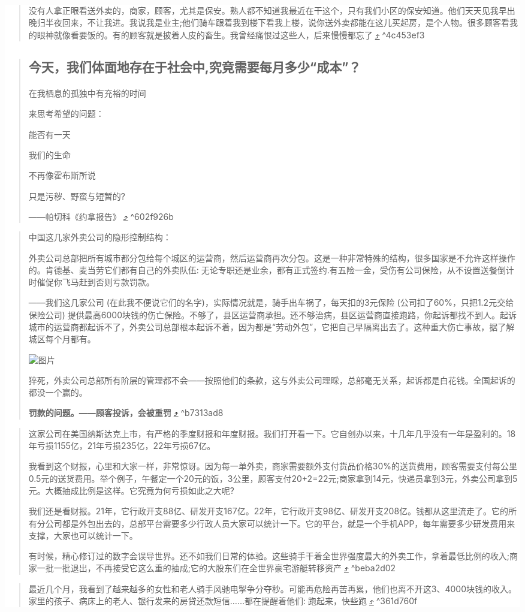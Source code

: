 > 没有人拿正眼看送外卖的，商家，顾客，尤其是保安。熟人都不知道我最近在干这个，只有我们小区的保安知道。他们天天见我早出晚归半夜回来，不让我进。我说我是业主;他们骑车跟着我到楼下看我上楼，说你送外卖都能在这儿买起房，是个人物。很多顾客看我的眼神就像看要饭的。有的顾客就是披着人皮的畜生。我曾经痛恨过这些人，后来慢慢都忘了 [⤴️](https://omnivore.app/me/https-mp-weixin-qq-com-s-j-os-e-6-eaoj-i-9-uvkb-n-aj-xg-18a5b78ff39#4c453ef3-d0d2-4adc-8514-09f70220cdf2)  ^4c453ef3

> ## **今天，我们体面地存在于社会中,究竟需要每月多少“成本”？**
> 
> 在我栖息的孤独中有充裕的时间
> 
> 来思考希望的问题：
> 
> 能否有一天
> 
> 我们的生命
> 
> 不再像霍布斯所说
> 
> 只是污秽、野蛮与短暂的?
> 
> ——帕切科《约拿报告》 [⤴️](https://omnivore.app/me/https-mp-weixin-qq-com-s-j-os-e-6-eaoj-i-9-uvkb-n-aj-xg-18a5b78ff39#602f926b-33e6-45e9-991f-8b37063d84e7)  ^602f926b

> 中国这几家外卖公司的隐形控制结构：
> 
> 外卖公司总部把所有城市都分包给每个城区的运营商，然后运营商再次分包。这是一种非常特殊的结构，很多国家是不允许这样操作的。肯德基、麦当劳它们都有自己的外卖队伍: 无论专职还是业余，都有正式签约.有五险一金，受伤有公司保险，从不设置送餐倒计时催促你飞马赶到否则亏款罚款。
> 
> ——我们这几家公司 (在此我不便说它们的名字)，实际情况就是，骑手出车祸了，每天扣的3元保险 (公司扣了60%，只把1.2元交给保险公司) 提供最高6000块钱的伤亡保险。不够了，县区运营商承担。还不够治病，县区运营商直接跑路，你起诉都找不到人。起诉城市的运营商都起诉不了，外卖公司总部根本起诉不着，因为都是“劳动外包”，它把自己早隔离出去了。这种重大伤亡事故，据了解城区每个月都有。
> 
> ![图片](https://proxy-prod.omnivore-image-cache.app/0x0,s3eJbREu5NkEebfttJ3NRRiWUnrmOiFYdcpZU34tdKGY/https://mmbiz.qpic.cn/sz_mmbiz_jpg/OB7ib81EAicrQ5NPYRDwB1PP0ecQyDIpI2WYH9hFy5WGVZ4kS8INibMtnhxxFqagnKYb9nhUd0S43FF9YxvuS3Ufg/640?wx_fmt=jpeg)
> 
> 猝死，外卖公司总部所有阶层的管理都不会——按照他们的条款，这与外卖公司理睬，总部毫无关系，起诉都是白花钱。全国起诉的都没一个赢的。
> 
> **罚款的问题。——顾客投诉，会被重罚** [⤴️](https://omnivore.app/me/https-mp-weixin-qq-com-s-j-os-e-6-eaoj-i-9-uvkb-n-aj-xg-18a5b78ff39#b7313ad8-c82d-4dcf-9eb3-ebade76eb753)  ^b7313ad8

> 这家公司在美国纳斯达克上市，有严格的季度财报和年度财报。我们打开看一下。它自创办以来，十几年几乎没有一年是盈利的。18年亏损1155亿，21年亏损235亿，22年亏损67亿。
> 
> 我看到这个财报，心里和大家一样，非常惊讶。因为每一单外卖，商家需要额外支付货品价格30%的送货费用，顾客需要支付每公里0.5元的送货费用。举个例子，午餐定一个20元的饭，3公里，顾客支付20+2=22元;商家拿到14元，快递员拿到3元，外卖公司拿到5元。大概抽成比例是这样。它究竟为何亏损如此之大呢?
> 
> 我们还是看财报。21年，它行政开支88亿、研发开支167亿。22年，它行政开支98亿、研发开支208亿。钱都从这里流走了。它的所有分公司都是外包出去的，总部平台需要多少行政人员大家可以统计一下。它的平台，就是一个手机APP，每年需要多少研发费用来支撑，大家也可以统计一下。
> 
> 有时候，精心修订过的数字会误导世界。还不如我们日常的体验。这些骑手干着全世界强度最大的外卖工作，拿着最低比例的收入;商家一批一批退出，不再接受它这么重的抽成;它的大股东们在全世界豪宅游艇转移资产 [⤴️](https://omnivore.app/me/https-mp-weixin-qq-com-s-j-os-e-6-eaoj-i-9-uvkb-n-aj-xg-18a5b78ff39#beba2d02-79a6-4660-94f3-f80bf1c52e94)  ^beba2d02

> 最近几个月，我看到了越来越多的女性和老人骑手风驰电掣争分夺秒。可能再危险再苦再累，他们也离不开这3、4000块钱的收入。家里的孩子、病床上的老人、银行发来的房贷还款短信……都在提醒着他们: 跑起来，快些跑 [⤴️](https://omnivore.app/me/https-mp-weixin-qq-com-s-j-os-e-6-eaoj-i-9-uvkb-n-aj-xg-18a5b78ff39#361d760f-5fd1-41bd-8247-703a1e41610a)  ^361d760f
